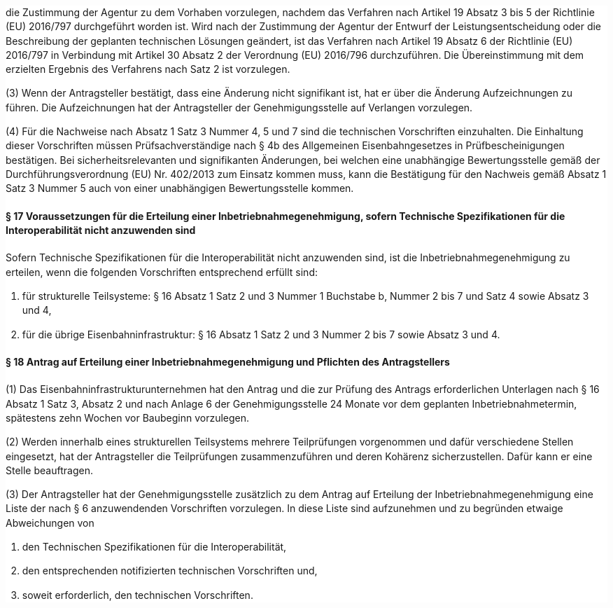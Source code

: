 die Zustimmung der Agentur zu dem Vorhaben vorzulegen, nachdem das Verfahren nach Artikel 19 Absatz 3 bis 5 der Richtlinie (EU) 2016/797 durchgeführt worden ist. Wird nach der Zustimmung der Agentur der Entwurf der Leistungsentscheidung oder die Beschreibung der geplanten technischen Lösungen geändert, ist das Verfahren nach Artikel 19 Absatz 6 der Richtlinie (EU) 2016/797 in Verbindung mit Artikel 30 Absatz 2 der Verordnung (EU) 2016/796 durchzuführen. Die Übereinstimmung mit dem erzielten Ergebnis des Verfahrens nach Satz 2 ist vorzulegen.

(3) Wenn der Antragsteller bestätigt, dass eine Änderung nicht signifikant ist, hat er über die Änderung Aufzeichnungen zu führen. Die Aufzeichnungen hat der Antragsteller der Genehmigungsstelle auf Verlangen vorzulegen.

(4) Für die Nachweise nach Absatz 1 Satz 3 Nummer 4, 5 und 7 sind die technischen Vorschriften einzuhalten. Die Einhaltung dieser Vorschriften müssen Prüfsachverständige nach § 4b des Allgemeinen Eisenbahngesetzes in Prüfbescheinigungen bestätigen. Bei sicherheitsrelevanten und signifikanten Änderungen, bei welchen eine unabhängige Bewertungsstelle gemäß der Durchführungsverordnung (EU) Nr. 402/2013 zum Einsatz kommen muss, kann die Bestätigung für den Nachweis gemäß Absatz 1 Satz 3 Nummer 5 auch von einer unabhängigen Bewertungsstelle kommen.


#### § 17 Voraussetzungen für die Erteilung einer Inbetriebnahmegenehmigung, sofern Technische Spezifikationen für die Interoperabilität nicht anzuwenden sind

Sofern Technische Spezifikationen für die Interoperabilität nicht anzuwenden sind, ist die Inbetriebnahmegenehmigung zu erteilen, wenn die folgenden Vorschriften entsprechend erfüllt sind:

1.  für strukturelle Teilsysteme: § 16 Absatz 1 Satz 2 und 3 Nummer 1 Buchstabe b, Nummer 2 bis 7 und Satz 4 sowie Absatz 3 und 4,


2.  für die übrige Eisenbahninfrastruktur: § 16 Absatz 1 Satz 2 und 3 Nummer 2 bis 7 sowie Absatz 3 und 4.





#### § 18 Antrag auf Erteilung einer Inbetriebnahmegenehmigung und Pflichten des Antragstellers

(1) Das Eisenbahninfrastrukturunternehmen hat den Antrag und die zur Prüfung des Antrags erforderlichen Unterlagen nach § 16 Absatz 1 Satz 3, Absatz 2 und nach Anlage 6 der Genehmigungsstelle 24 Monate vor dem geplanten Inbetriebnahmetermin, spätestens zehn Wochen vor Baubeginn vorzulegen.

(2) Werden innerhalb eines strukturellen Teilsystems mehrere Teilprüfungen vorgenommen und dafür verschiedene Stellen eingesetzt, hat der Antragsteller die Teilprüfungen zusammenzuführen und deren Kohärenz sicherzustellen. Dafür kann er eine Stelle beauftragen.

(3) Der Antragsteller hat der Genehmigungsstelle zusätzlich zu dem Antrag auf Erteilung der Inbetriebnahmegenehmigung eine Liste der nach § 6 anzuwendenden Vorschriften vorzulegen. In diese Liste sind aufzunehmen und zu begründen etwaige Abweichungen von

1.  den Technischen Spezifikationen für die Interoperabilität,


2.  den entsprechenden notifizierten technischen Vorschriften und,


3.  soweit erforderlich, den technischen Vorschriften.
